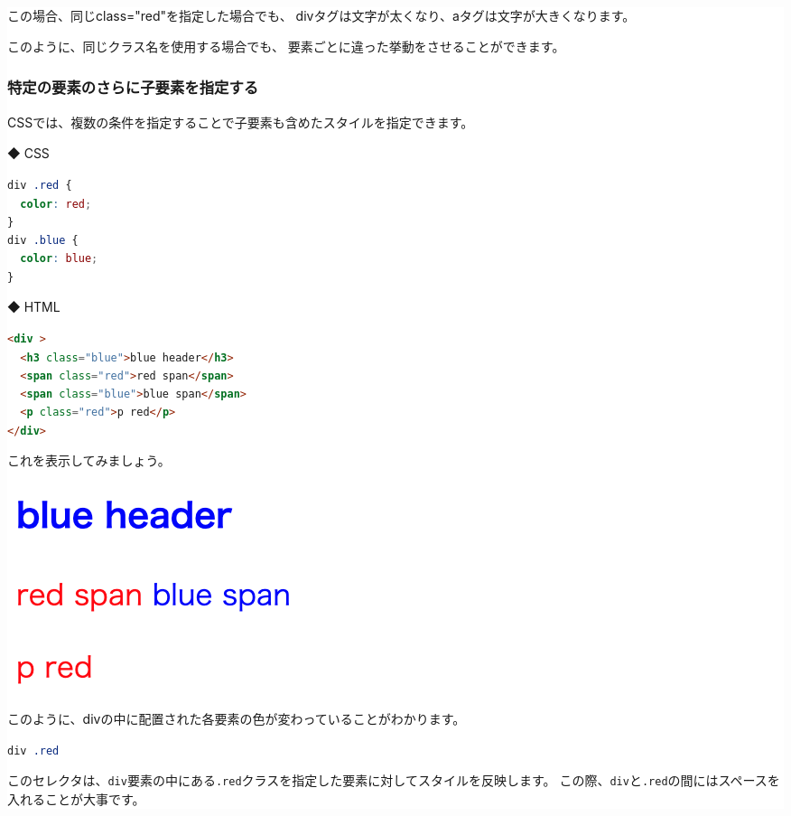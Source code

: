 この場合、同じclass="red"を指定した場合でも、
divタグは文字が太くなり、aタグは文字が大きくなります。

このように、同じクラス名を使用する場合でも、
要素ごとに違った挙動をさせることができます。

### 特定の要素のさらに子要素を指定する


CSSでは、複数の条件を指定することで子要素も含めたスタイルを指定できます。

◆ CSS

```css
div .red {
  color: red;
}
div .blue {
  color: blue;
}
```

◆ HTML

```html
<div >
  <h3 class="blue">blue header</h3>
  <span class="red">red span</span>
  <span class="blue">blue span</span>
  <p class="red">p red</p>
</div>
```

これを表示してみましょう。

![孫要素](shots/css/css-child-props.png)


このように、divの中に配置された各要素の色が変わっていることがわかります。

```css
div .red
```

このセレクタは、``div``要素の中にある``.red``クラスを指定した要素に対してスタイルを反映します。
この際、``div``と``.red``の間にはスペースを入れることが大事です。
